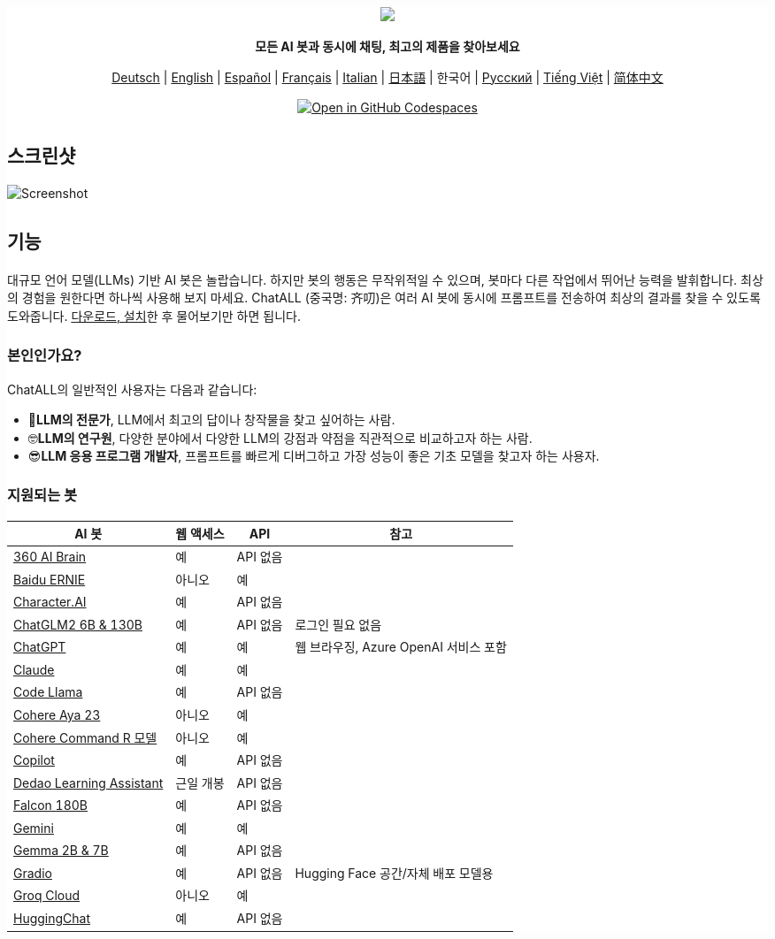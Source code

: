 <div align="center">
  <img src="src/assets/logo-cover.png" width=256></img>
  <p><strong>모든 AI 봇과 동시에 채팅, 최고의 제품을 찾아보세요</strong></p>

[Deutsch](README_DE-DE.md) | [English](README.md) | [Español](README_ES-ES.md) | [Français](README_FR-FR.md) | [Italian](README_IT-IT.md) | [日本語](README_JA-JP.md) | 한국어 | [Русский](README_RU-RU.md) | [Tiếng Việt](README_VI-VN.md) | [简体中文](README_ZH-CN.md)

[![Open in GitHub Codespaces](https://github.com/codespaces/badge.svg)](https://codespaces.new/sunner/ChatALL)

</div>

## 스크린샷

![Screenshot](screenshots/screenshot-1.png?raw=true)

## 기능

대규모 언어 모델(LLMs) 기반 AI 봇은 놀랍습니다. 하지만 봇의 행동은 무작위적일 수 있으며, 봇마다 다른 작업에서 뛰어난 능력을 발휘합니다. 최상의 경험을 원한다면 하나씩 사용해 보지 마세요. ChatALL (중국명: 齐叨)은 여러 AI 봇에 동시에 프롬프트를 전송하여 최상의 결과를 찾을 수 있도록 도와줍니다. [다운로드, 설치](https://github.com/sunner/ChatALL/releases)한 후 물어보기만 하면 됩니다.

### 본인인가요?

ChatALL의 일반적인 사용자는 다음과 같습니다:

- 🤠**LLM의 전문가**, LLM에서 최고의 답이나 창작물을 찾고 싶어하는 사람.
- 🤓**LLM의 연구원**, 다양한 분야에서 다양한 LLM의 강점과 약점을 직관적으로 비교하고자 하는 사람.
- 😎**LLM 응용 프로그램 개발자**, 프롬프트를 빠르게 디버그하고 가장 성능이 좋은 기초 모델을 찾고자 하는 사용자.

### 지원되는 봇

| AI 봇                                                                           | 웹 액세스 | API       | 참고                                       |
| ------------------------------------------------------------------------------ | ----------- | ----------- | ------------------------------------------- |
| [360 AI Brain](https://ai.360.cn/)                                             | 예        | API 없음      |                                                       |
| [Baidu ERNIE](https://yiyan.baidu.com/)                                        | 아니오    | 예        |                                                       |
| [Character.AI](https://character.ai/)                                          | 예        | API 없음      |                                                       |
| [ChatGLM2 6B & 130B](https://chatglm.cn/)                                      | 예        | API 없음      | 로그인 필요 없음                           |
| [ChatGPT](https://chat.openai.com)                                             | 예        | 예        | 웹 브라우징, Azure OpenAI 서비스 포함 |
| [Claude](https://www.anthropic.com/claude)                                     | 예        | 예        |                                                       |
| [Code Llama](https://ai.meta.com/blog/code-llama-large-language-model-coding/) | 예        | API 없음      |                                                       |
| [Cohere Aya 23](https://cohere.com/blog/aya23)                                 | 아니오          | 예         |                                             |
| [Cohere Command R 모델](https://cohere.com/command)                                | 아니오     | 예        |                                                       |
| [Copilot](https://copilot.microsoft.com/)                                      | 예        | API 없음      |                                                       |
| [Dedao Learning Assistant](https://ai.dedao.cn/)                               | 근일 개봉 | API 없음      |                                                       |
| [Falcon 180B](https://huggingface.co/tiiuae/falcon-180B-chat)                  | 예        | API 없음      |                                                       |
| [Gemini](https://gemini.google.com/)                                           | 예        | 예        |                                                       |
| [Gemma 2B & 7B](https://blog.google/technology/developers/gemma-open-models/)  | 예        | API 없음      |                                                       |
| [Gradio](https://gradio.app/)                                                  | 예        | API 없음      | Hugging Face 공간/자체 배포 모델용 |
| [Groq Cloud](https://console.groq.com/docs/models)                             | 아니오    | 예        |                                                       |
| [HuggingChat](https://huggingface.co/chat/)                                    | 예        | API 없음      |                                                       |